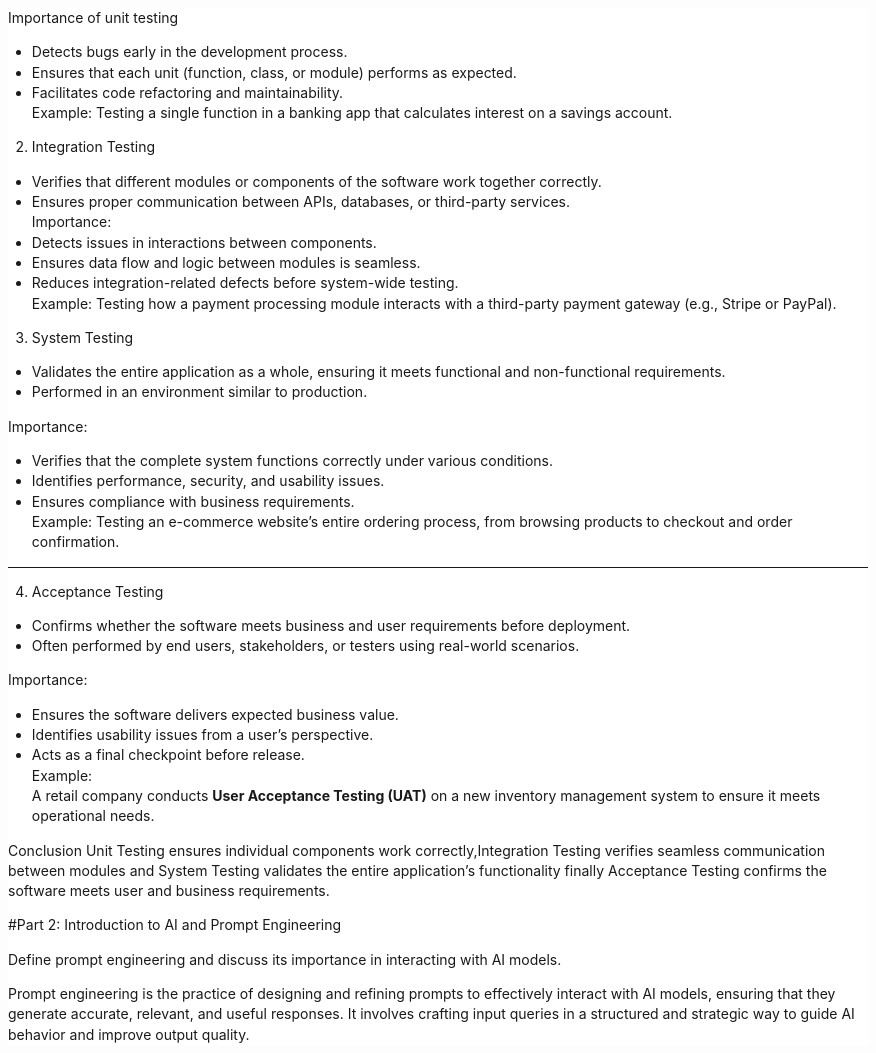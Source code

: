 Importance of unit testing 
- Detects bugs early in the development process.  
- Ensures that each unit (function, class, or module) performs as expected.  
- Facilitates code refactoring and maintainability.  
Example:
Testing a single function in a banking app that calculates interest on a savings account.  

2. Integration Testing  
- Verifies that different modules or components of the software work together correctly.  
- Ensures proper communication between APIs, databases, or third-party services.  
Importance: 
- Detects issues in interactions between components.  
- Ensures data flow and logic between modules is seamless.  
- Reduces integration-related defects before system-wide testing.  
Example: 
Testing how a payment processing module interacts with a third-party payment gateway (e.g., Stripe or PayPal).  

3. System Testing
- Validates the entire application as a whole, ensuring it meets functional and non-functional requirements.  
- Performed in an environment similar to production.  

Importance:  
- Verifies that the complete system functions correctly under various conditions.  
- Identifies performance, security, and usability issues.  
- Ensures compliance with business requirements.  
Example:
Testing an e-commerce website’s entire ordering process, from browsing products to checkout and order confirmation.  

---

4. Acceptance Testing    
- Confirms whether the software meets business and user requirements before deployment.  
- Often performed by end users, stakeholders, or testers using real-world scenarios.  

Importance:  
- Ensures the software delivers expected business value.  
- Identifies usability issues from a user’s perspective.  
- Acts as a final checkpoint before release.  
Example:  
A retail company conducts **User Acceptance Testing (UAT)** on a new inventory management system to ensure it meets operational needs.

Conclusion 
Unit Testing ensures individual components work correctly,Integration Testing verifies seamless communication between modules and System Testing validates the entire application’s functionality finally Acceptance Testing confirms the software meets user and business requirements.

#Part 2: Introduction to AI and Prompt Engineering


Define prompt engineering and discuss its importance in interacting with AI models.

Prompt engineering is the practice of designing and refining prompts to effectively interact with AI models, ensuring that they generate accurate, relevant, and useful responses. It involves crafting input queries in a structured and strategic way to guide AI behavior and improve output quality.  
